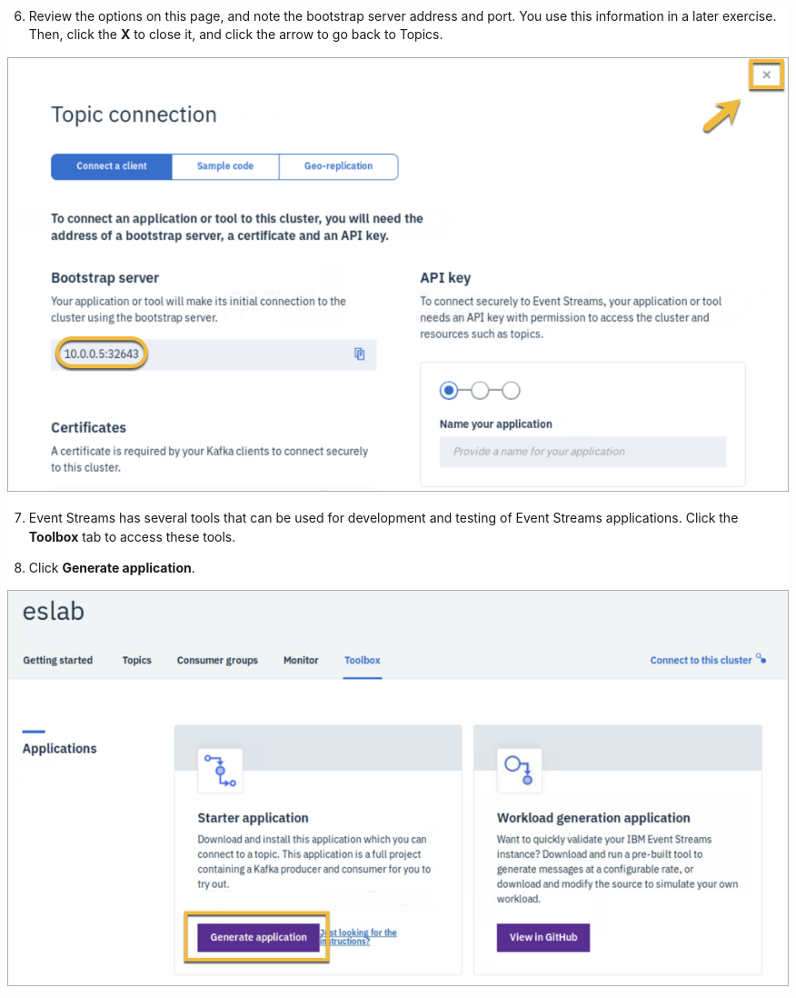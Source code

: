 6. Review the options on this page, and note the bootstrap server address and port. You use this information in a later exercise. Then, click the **X** to close it, and click the arrow to go back to Topics.

 ![Screen capture of ES console connection options](../Images/lab02-config18.png)
 
7. Event Streams has several tools that can be used for development and testing of Event Streams applications. Click the **Toolbox** tab to access these tools.

8. Click **Generate application**.

 ![Screen capture of ES console Generate application button](../Images/lab02-config19.png)
